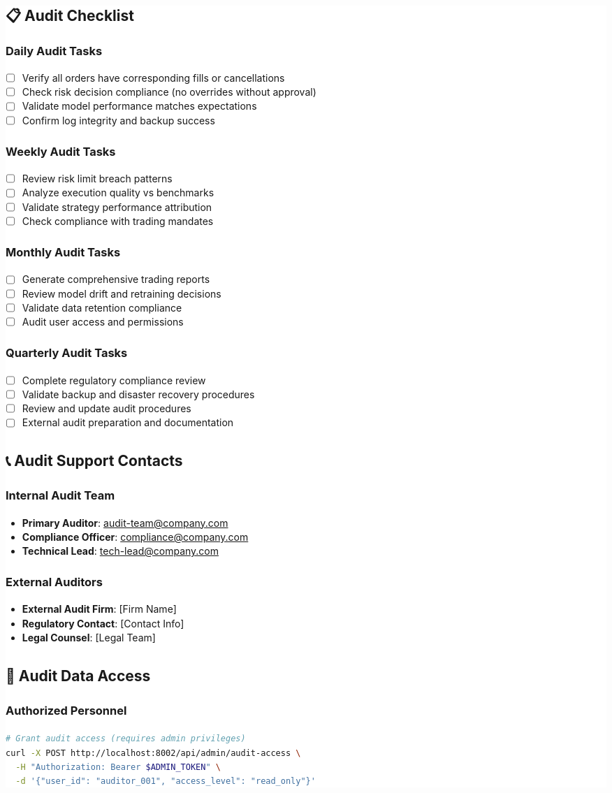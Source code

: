 ## 📋 Audit Checklist

### Daily Audit Tasks
- [ ] Verify all orders have corresponding fills or cancellations
- [ ] Check risk decision compliance (no overrides without approval)
- [ ] Validate model performance matches expectations
- [ ] Confirm log integrity and backup success

### Weekly Audit Tasks  
- [ ] Review risk limit breach patterns
- [ ] Analyze execution quality vs benchmarks
- [ ] Validate strategy performance attribution
- [ ] Check compliance with trading mandates

### Monthly Audit Tasks
- [ ] Generate comprehensive trading reports
- [ ] Review model drift and retraining decisions
- [ ] Validate data retention compliance
- [ ] Audit user access and permissions

### Quarterly Audit Tasks
- [ ] Complete regulatory compliance review
- [ ] Validate backup and disaster recovery procedures
- [ ] Review and update audit procedures
- [ ] External audit preparation and documentation

## 📞 Audit Support Contacts

### Internal Audit Team
- **Primary Auditor**: audit-team@company.com
- **Compliance Officer**: compliance@company.com  
- **Technical Lead**: tech-lead@company.com

### External Auditors
- **External Audit Firm**: [Firm Name]
- **Regulatory Contact**: [Contact Info]
- **Legal Counsel**: [Legal Team]

## 🔐 Audit Data Access

### Authorized Personnel
```bash
# Grant audit access (requires admin privileges)
curl -X POST http://localhost:8002/api/admin/audit-access \
  -H "Authorization: Bearer $ADMIN_TOKEN" \
  -d '{"user_id": "auditor_001", "access_level": "read_only"}'
```
